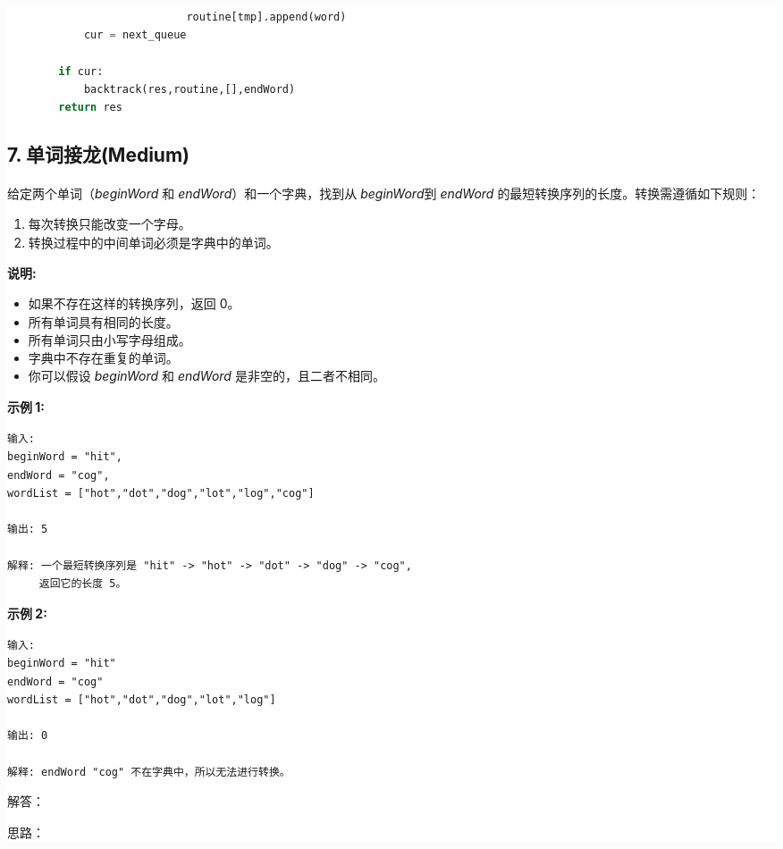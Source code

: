 ```python
                            routine[tmp].append(word)
            cur = next_queue
            
        if cur:
            backtrack(res,routine,[],endWord)
        return res
```



## 7. 单词接龙(Medium)

给定两个单词（*beginWord* 和 *endWord*）和一个字典，找到从 *beginWord*到 *endWord* 的最短转换序列的长度。转换需遵循如下规则：

1. 每次转换只能改变一个字母。
2. 转换过程中的中间单词必须是字典中的单词。

**说明:**

- 如果不存在这样的转换序列，返回 0。
- 所有单词具有相同的长度。
- 所有单词只由小写字母组成。
- 字典中不存在重复的单词。
- 你可以假设 *beginWord* 和 *endWord* 是非空的，且二者不相同。

**示例 1:**

```
输入:
beginWord = "hit",
endWord = "cog",
wordList = ["hot","dot","dog","lot","log","cog"]

输出: 5

解释: 一个最短转换序列是 "hit" -> "hot" -> "dot" -> "dog" -> "cog",
     返回它的长度 5。
```

**示例 2:**

```
输入:
beginWord = "hit"
endWord = "cog"
wordList = ["hot","dot","dog","lot","log"]

输出: 0

解释: endWord "cog" 不在字典中，所以无法进行转换。
```

解答：

思路：
